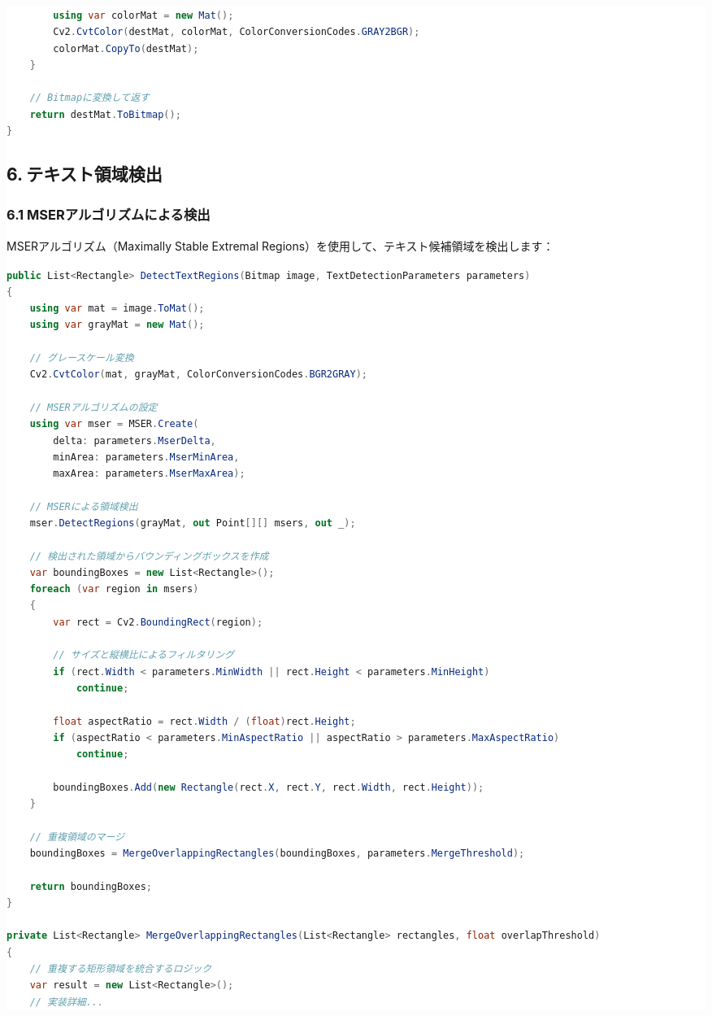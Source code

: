 ```csharp
        using var colorMat = new Mat();
        Cv2.CvtColor(destMat, colorMat, ColorConversionCodes.GRAY2BGR);
        colorMat.CopyTo(destMat);
    }
    
    // Bitmapに変換して返す
    return destMat.ToBitmap();
}
```

## 6. テキスト領域検出

### 6.1 MSERアルゴリズムによる検出

MSERアルゴリズム（Maximally Stable Extremal Regions）を使用して、テキスト候補領域を検出します：

```csharp
public List<Rectangle> DetectTextRegions(Bitmap image, TextDetectionParameters parameters)
{
    using var mat = image.ToMat();
    using var grayMat = new Mat();
    
    // グレースケール変換
    Cv2.CvtColor(mat, grayMat, ColorConversionCodes.BGR2GRAY);
    
    // MSERアルゴリズムの設定
    using var mser = MSER.Create(
        delta: parameters.MserDelta,
        minArea: parameters.MserMinArea,
        maxArea: parameters.MserMaxArea);
    
    // MSERによる領域検出
    mser.DetectRegions(grayMat, out Point[][] msers, out _);
    
    // 検出された領域からバウンディングボックスを作成
    var boundingBoxes = new List<Rectangle>();
    foreach (var region in msers)
    {
        var rect = Cv2.BoundingRect(region);
        
        // サイズと縦横比によるフィルタリング
        if (rect.Width < parameters.MinWidth || rect.Height < parameters.MinHeight)
            continue;
            
        float aspectRatio = rect.Width / (float)rect.Height;
        if (aspectRatio < parameters.MinAspectRatio || aspectRatio > parameters.MaxAspectRatio)
            continue;
            
        boundingBoxes.Add(new Rectangle(rect.X, rect.Y, rect.Width, rect.Height));
    }
    
    // 重複領域のマージ
    boundingBoxes = MergeOverlappingRectangles(boundingBoxes, parameters.MergeThreshold);
    
    return boundingBoxes;
}

private List<Rectangle> MergeOverlappingRectangles(List<Rectangle> rectangles, float overlapThreshold)
{
    // 重複する矩形領域を統合するロジック
    var result = new List<Rectangle>();
    // 実装詳細...
```
